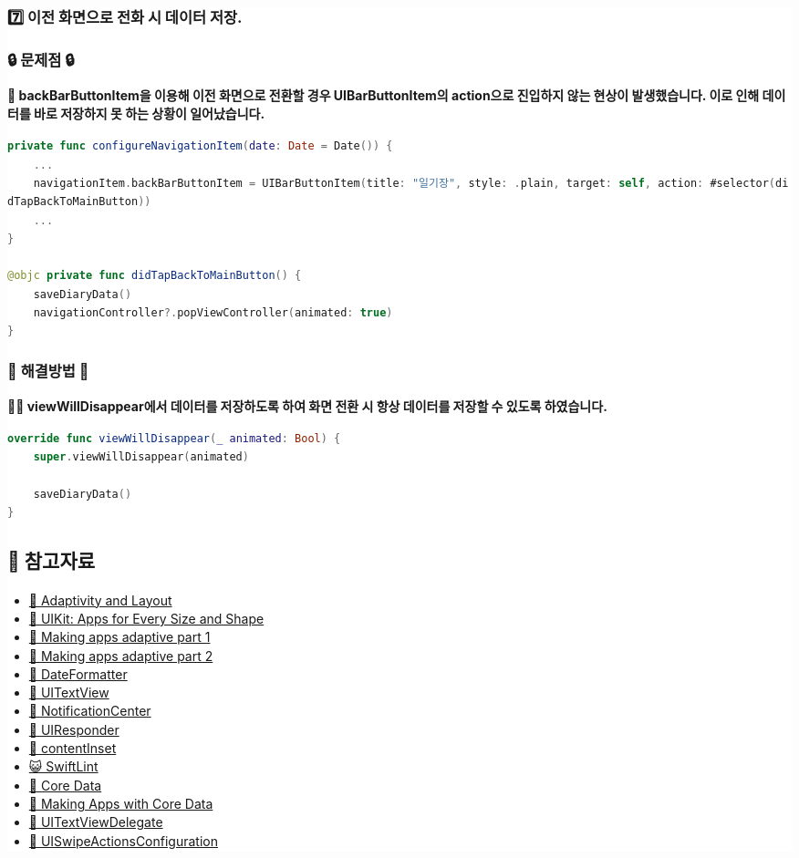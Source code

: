### 7️⃣ **이전 화면으로 전화 시 데이터 저장.**
### 🔒 **문제점** 🔒</br>
**🚨 backBarButtonItem을 이용해 이전 화면으로 전환할 경우 UIBarButtonItem의 action으로 진입하지 않는 현상이 발생했습니다. 이로 인해 데이터를 바로 저장하지 못 하는 상황이 일어났습니다.**</br>

```swift
private func configureNavigationItem(date: Date = Date()) {
    ...
    navigationItem.backBarButtonItem = UIBarButtonItem(title: "일기장", style: .plain, target: self, action: #selector(didTapBackToMainButton))
    ...
}

@objc private func didTapBackToMainButton() {
    saveDiaryData()
    navigationController?.popViewController(animated: true)
}
```

### 🔑 **해결방법** 🔑</br>
**🙋‍♂️ viewWillDisappear에서 데이터를 저장하도록 하여 화면 전환 시 항상 데이터를 저장할 수 있도록 하였습니다.**</br>

```swift
override func viewWillDisappear(_ animated: Bool) {
    super.viewWillDisappear(animated)

    saveDiaryData()
}
```

## 📑 참고자료
- [📃 Adaptivity and Layout](https://developer.apple.com/design/human-interface-guidelines/layout)
- [📃 UIKit: Apps for Every Size and Shape](https://www.wwdcnotes.com/notes/wwdc18/235/)
- [🎥 Making apps adaptive part 1](https://www.youtube.com/watch?v=hLkqt2g-450)
- [🎥 Making apps adaptive part 2](https://www.youtube.com/watch?v=s3utpBiRbB0)
- [📃 DateFormatter](https://developer.apple.com/documentation/foundation/dateformatter)
- [📃 UITextView](https://developer.apple.com/documentation/uikit/uitextview)
- [📃 NotificationCenter](https://developer.apple.com/documentation/foundation/notificationcenter)
- [📃 UIResponder](https://developer.apple.com/documentation/uikit/uiresponder)
- [📃 contentInset](https://developer.apple.com/documentation/uikit/uiscrollview/1619406-contentinset)
- [😺 SwiftLint](https://github.com/realm/SwiftLint)
- [📃 Core Data](https://developer.apple.com/documentation/coredata)
- [🎥 Making Apps with Core Data](https://developer.apple.com/videos/play/wwdc2019/230/)
- [📃 UITextViewDelegate](https://developer.apple.com/documentation/uikit/uitextviewdelegate)
- [📃 UISwipeActionsConfiguration](https://developer.apple.com/documentation/uikit/uiswipeactionsconfiguration)
